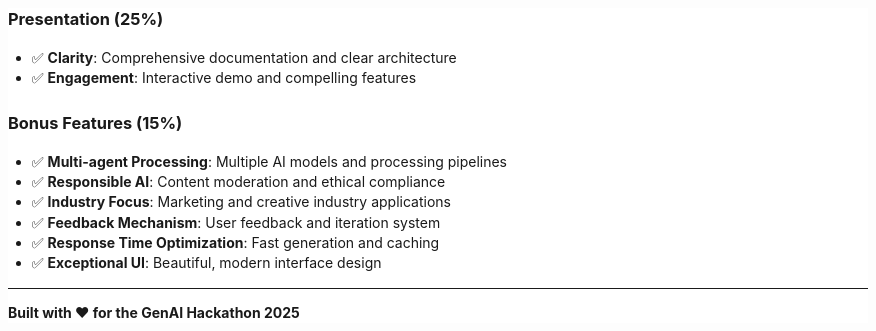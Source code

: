 ### Presentation (25%)
- ✅ **Clarity**: Comprehensive documentation and clear architecture
- ✅ **Engagement**: Interactive demo and compelling features

### Bonus Features (15%)
- ✅ **Multi-agent Processing**: Multiple AI models and processing pipelines
- ✅ **Responsible AI**: Content moderation and ethical compliance
- ✅ **Industry Focus**: Marketing and creative industry applications
- ✅ **Feedback Mechanism**: User feedback and iteration system
- ✅ **Response Time Optimization**: Fast generation and caching
- ✅ **Exceptional UI**: Beautiful, modern interface design

---

**Built with ❤️ for the GenAI Hackathon 2025**